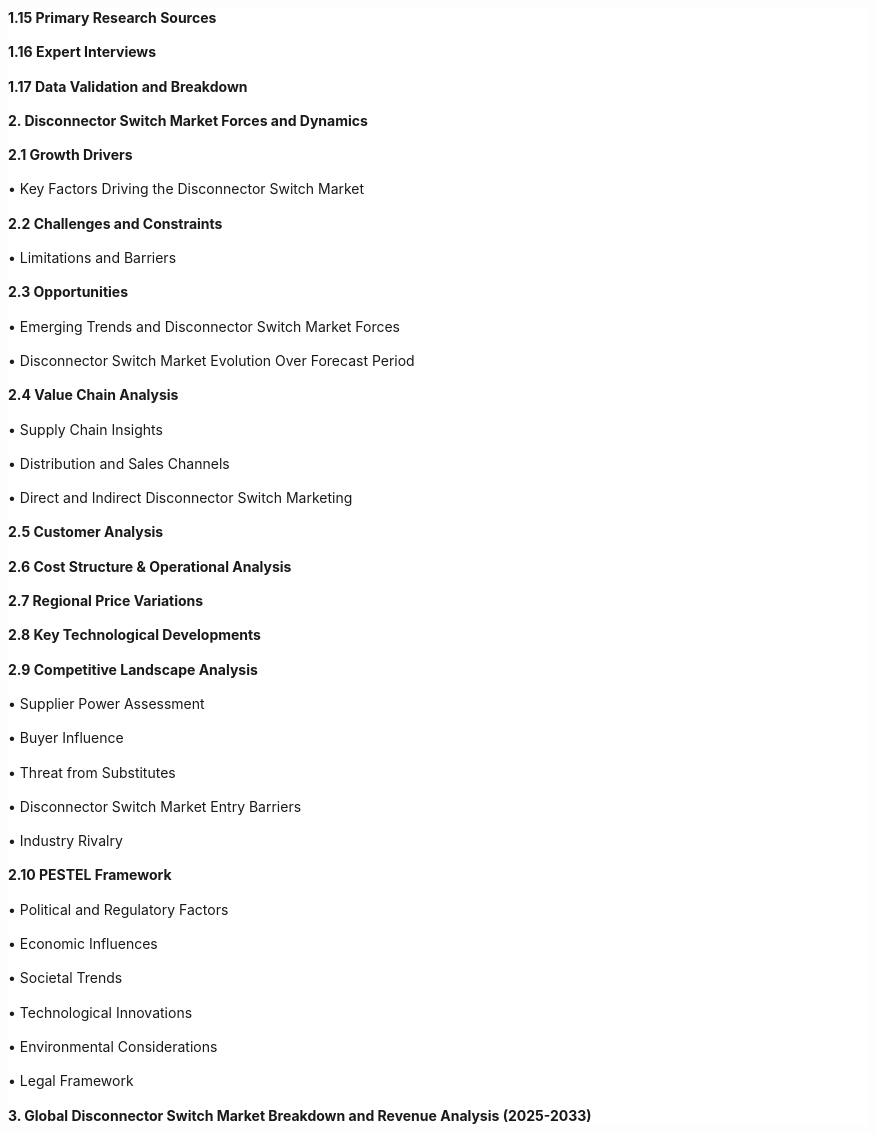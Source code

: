 <strong>1.15 Primary Research Sources</strong>

<strong>1.16 Expert Interviews</strong>

<strong>1.17 Data Validation and Breakdown</strong>

<strong>2. Disconnector Switch Market Forces and Dynamics</strong>

<strong>2.1 Growth Drivers</strong>

• Key Factors Driving the Disconnector Switch Market

<strong>2.2 Challenges and Constraints</strong>

• Limitations and Barriers

<strong>2.3 Opportunities</strong>

• Emerging Trends and Disconnector Switch Market Forces

• Disconnector Switch Market Evolution Over Forecast Period

<strong>2.4 Value Chain Analysis</strong>

• Supply Chain Insights

• Distribution and Sales Channels

• Direct and Indirect Disconnector Switch Marketing

<strong>2.5 Customer Analysis</strong>

<strong>2.6 Cost Structure & Operational Analysis</strong>

<strong>2.7 Regional Price Variations</strong>

<strong>2.8 Key Technological Developments</strong>

<strong>2.9 Competitive Landscape Analysis</strong>

• Supplier Power Assessment

• Buyer Influence

• Threat from Substitutes

• Disconnector Switch Market Entry Barriers

• Industry Rivalry

<strong>2.10 PESTEL Framework</strong>

• Political and Regulatory Factors

• Economic Influences

• Societal Trends

• Technological Innovations

• Environmental Considerations

• Legal Framework

<strong>3. Global Disconnector Switch Market Breakdown and Revenue Analysis (2025-2033)</strong>
